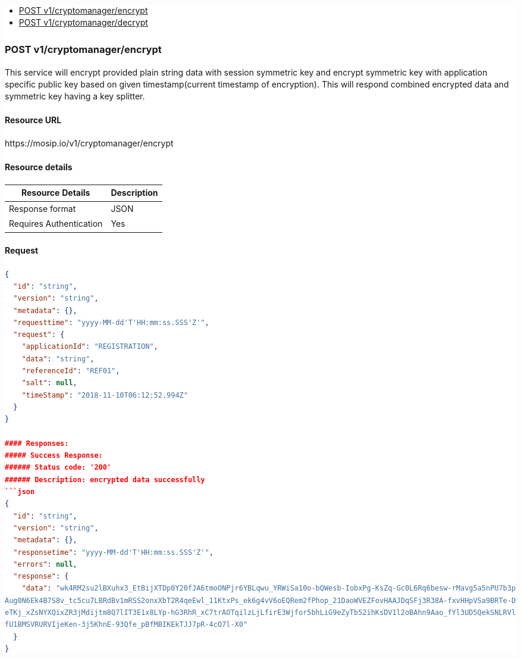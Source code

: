 * [POST v1/cryptomanager/encrypt](#post-v1cryptomanagerencrypt)
* [POST v1/cryptomanager/decrypt](#post-v1cryptomanagerdecrypt)

### POST v1/cryptomanager/encrypt

This service will encrypt provided plain string data with session symmetric key and encrypt symmetric key with application specific public key based on given timestamp(current timestamp of encryption). This will respond combined encrypted data and symmetric key having a key splitter.  

#### Resource URL
<div>https://mosip.io/v1/cryptomanager/encrypt</div>


#### Resource details

Resource Details | Description
------------ | -------------
Response format | JSON
Requires Authentication | Yes


#### Request

```json
{
  "id": "string",
  "version": "string",
  "metadata": {},
  "requesttime": "yyyy-MM-dd'T'HH:mm:ss.SSS'Z'",
  "request": {
    "applicationId": "REGISTRATION",
    "data": "string",
    "referenceId": "REF01",
    "salt": null,
    "timeStamp": "2018-11-10T06:12:52.994Z"
  }       
}

#### Responses:
##### Success Response:
###### Status code: '200'
###### Description: encrypted data successfully
```json
{
  "id": "string",
  "version": "string",
  "metadata": {},
  "responsetime": "yyyy-MM-dd'T'HH:mm:ss.SSS'Z'",
  "errors": null,
  "response": {
    "data": "wk4RM2su2lBXuhx3_EtBijXTDp0Y20fJA6tmoONPjr6YBLqwu_YRWiSa10o-bQWesb-IobxPg-KsZq-Gc0L6Rq6besw-rMavg5a5nPU7b3pAug0N6Ek4B7S8v_tc5cu7LBRdBv1mRSS2onxXbT2R4qeEwl_11KtxPs_ek6g4vV6oEQRem2fPhop_21DaoWVEZFovHAAJDqSFj3R38A-fxvHHpVSa9BRTe-DeTKj_xZsNYXQixZR3jMdijtm8Q7lIT3E1x8LYp-hG3RhR_xC7trAOTqilzLjLfirE3Wjfor5bhLiG9eZyTb52ihKsDV1l2oBAhn9Aao_fYl3UD5QekSNLRVlfU1BMSVRURVIjeKen-3j5KhnE-93Qfe_pBfMBIKEkTJJ7pR-4cO7l-X0"
  } 
}   
```
